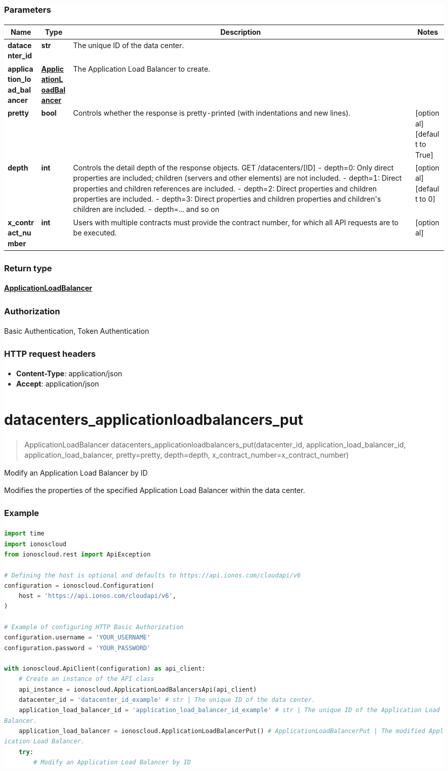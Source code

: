 ```python
```

### Parameters

| Name | Type | Description  | Notes |
| ------------- | ------------- | ------------- | ------------- |
| **datacenter_id** | **str**| The unique ID of the data center. |  |
| **application_load_balancer** | [**ApplicationLoadBalancer**](../models/ApplicationLoadBalancer.md)| The Application Load Balancer to create. |  |
| **pretty** | **bool**| Controls whether the response is pretty-printed (with indentations and new lines). | [optional] [default to True] |
| **depth** | **int**| Controls the detail depth of the response objects.  GET /datacenters/[ID]  - depth&#x3D;0: Only direct properties are included; children (servers and other elements) are not included.  - depth&#x3D;1: Direct properties and children references are included.  - depth&#x3D;2: Direct properties and children properties are included.  - depth&#x3D;3: Direct properties and children properties and children&#39;s children are included.  - depth&#x3D;... and so on | [optional] [default to 0] |
| **x_contract_number** | **int**| Users with multiple contracts must provide the contract number, for which all API requests are to be executed. | [optional]  |

### Return type

[**ApplicationLoadBalancer**](../models/ApplicationLoadBalancer.md)

### Authorization

Basic Authentication, Token Authentication

### HTTP request headers

 - **Content-Type**: application/json
 - **Accept**: application/json

# **datacenters_applicationloadbalancers_put**
> ApplicationLoadBalancer datacenters_applicationloadbalancers_put(datacenter_id, application_load_balancer_id, application_load_balancer, pretty=pretty, depth=depth, x_contract_number=x_contract_number)

Modify an Application Load Balancer by ID

Modifies the properties of the specified Application Load Balancer within the data center.

### Example

```python
import time
import ionoscloud
from ionoscloud.rest import ApiException

# Defining the host is optional and defaults to https://api.ionos.com/cloudapi/v6
configuration = ionoscloud.Configuration(
    host = 'https://api.ionos.com/cloudapi/v6',
)

# Example of configuring HTTP Basic Authorization
configuration.username = 'YOUR_USERNAME'
configuration.password = 'YOUR_PASSWORD'

with ionoscloud.ApiClient(configuration) as api_client:
    # Create an instance of the API class
    api_instance = ionoscloud.ApplicationLoadBalancersApi(api_client)
    datacenter_id = 'datacenter_id_example' # str | The unique ID of the data center.
    application_load_balancer_id = 'application_load_balancer_id_example' # str | The unique ID of the Application Load Balancer.
    application_load_balancer = ionoscloud.ApplicationLoadBalancerPut() # ApplicationLoadBalancerPut | The modified Application Load Balancer.
    try:
        # Modify an Application Load Balancer by ID
```